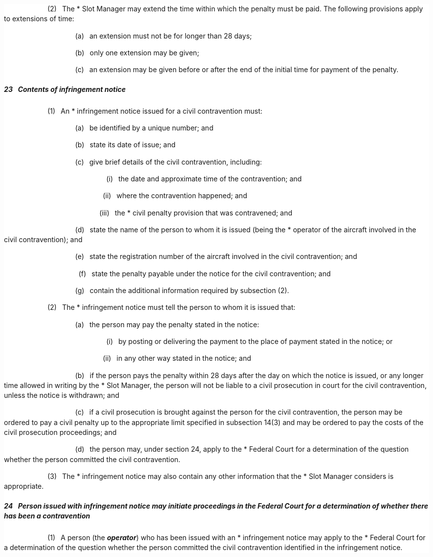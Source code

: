              (2)  The * Slot Manager may extend the time within which the penalty must be paid. The following provisions apply to extensions of time:

                     (a)  an extension must not be for longer than 28 days;

                     (b)  only one extension may be given;

                     (c)  an extension may be given before or after the end of the initial time for payment of the penalty.

##### <a id="23"></a>23  Contents of infringement notice

             (1)  An * infringement notice issued for a civil contravention must:

                     (a)  be identified by a unique number; and

                     (b)  state its date of issue; and

                     (c)  give brief details of the civil contravention, including:

                              (i)  the date and approximate time of the contravention; and

                             (ii)  where the contravention happened; and

                            (iii)  the * civil penalty provision that was contravened; and

                     (d)  state the name of the person to whom it is issued (being the * operator of the aircraft involved in the civil contravention); and

                     (e)  state the registration number of the aircraft involved in the civil contravention; and

                      (f)  state the penalty payable under the notice for the civil contravention; and

                     (g)  contain the additional information required by subsection (2).

             (2)  The * infringement notice must tell the person to whom it is issued that:

                     (a)  the person may pay the penalty stated in the notice:

                              (i)  by posting or delivering the payment to the place of payment stated in the notice; or

                             (ii)  in any other way stated in the notice; and

                     (b)  if the person pays the penalty within 28 days after the day on which the notice is issued, or any longer time allowed in writing by the * Slot Manager, the person will not be liable to a civil prosecution in court for the civil contravention, unless the notice is withdrawn; and

                     (c)  if a civil prosecution is brought against the person for the civil contravention, the person may be ordered to pay a civil penalty up to the appropriate limit specified in subsection 14(3) and may be ordered to pay the costs of the civil prosecution proceedings; and

                     (d)  the person may, under section 24, apply to the * Federal Court for a determination of the question whether the person committed the civil contravention.

             (3)  The * infringement notice may also contain any other information that the * Slot Manager considers is appropriate.

##### <a id="24"></a>24  Person issued with infringement notice may initiate proceedings in the Federal Court for a determination of whether there has been a contravention

             (1)  A person (the **_operator_**) who has been issued with an * infringement notice may apply to the * Federal Court for a determination of the question whether the person committed the civil contravention identified in the infringement notice.
